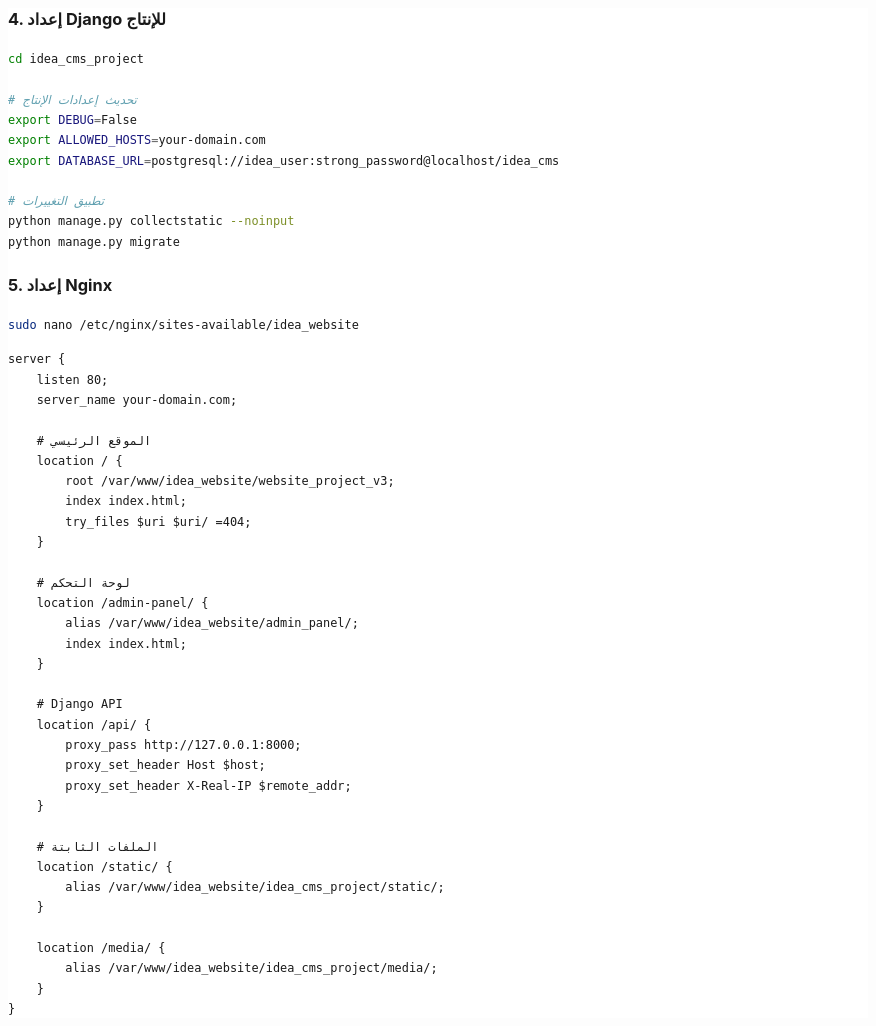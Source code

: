 ### 4. إعداد Django للإنتاج
```bash
cd idea_cms_project

# تحديث إعدادات الإنتاج
export DEBUG=False
export ALLOWED_HOSTS=your-domain.com
export DATABASE_URL=postgresql://idea_user:strong_password@localhost/idea_cms

# تطبيق التغييرات
python manage.py collectstatic --noinput
python manage.py migrate
```

### 5. إعداد Nginx
```bash
sudo nano /etc/nginx/sites-available/idea_website
```

```nginx
server {
    listen 80;
    server_name your-domain.com;
    
    # الموقع الرئيسي
    location / {
        root /var/www/idea_website/website_project_v3;
        index index.html;
        try_files $uri $uri/ =404;
    }
    
    # لوحة التحكم
    location /admin-panel/ {
        alias /var/www/idea_website/admin_panel/;
        index index.html;
    }
    
    # Django API
    location /api/ {
        proxy_pass http://127.0.0.1:8000;
        proxy_set_header Host $host;
        proxy_set_header X-Real-IP $remote_addr;
    }
    
    # الملفات الثابتة
    location /static/ {
        alias /var/www/idea_website/idea_cms_project/static/;
    }
    
    location /media/ {
        alias /var/www/idea_website/idea_cms_project/media/;
    }
}
```
